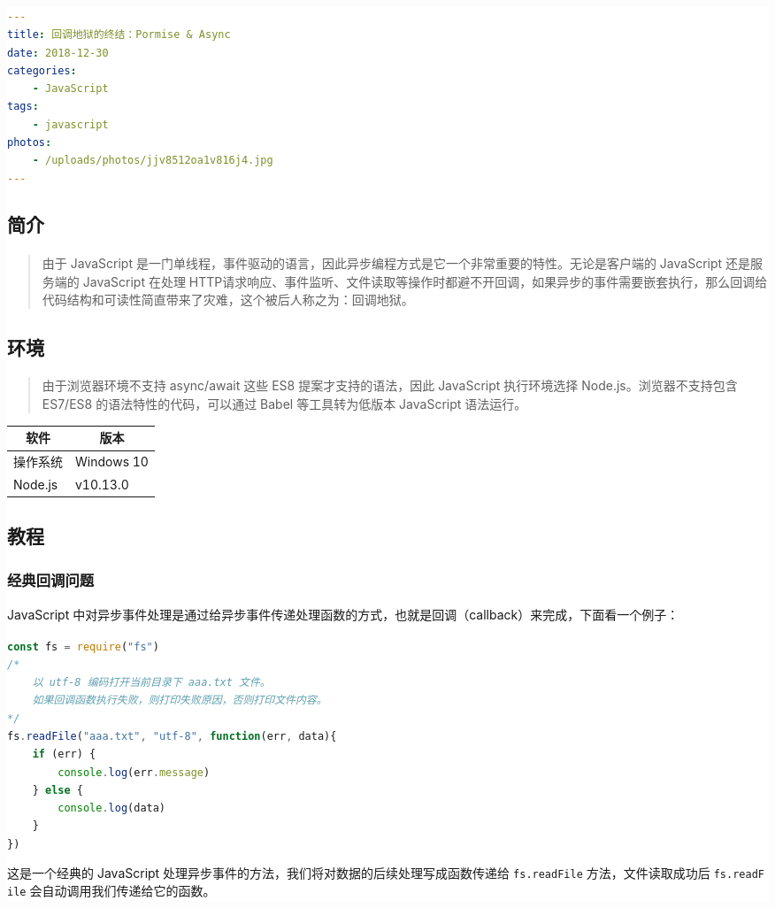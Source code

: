 ```yaml
---
title: 回调地狱的终结：Pormise & Async
date: 2018-12-30
categories: 
    - JavaScript
tags:
    - javascript
photos:
    - /uploads/photos/jjv8512oa1v816j4.jpg
---
```


## 简介
> 由于 JavaScript 是一门单线程，事件驱动的语言，因此异步编程方式是它一个非常重要的特性。无论是客户端的 JavaScript 还是服务端的 JavaScript 在处理 HTTP请求响应、事件监听、文件读取等操作时都避不开回调，如果异步的事件需要嵌套执行，那么回调给代码结构和可读性简直带来了灾难，这个被后人称之为：回调地狱。

## 环境
> 由于浏览器环境不支持 async/await 这些 ES8 提案才支持的语法，因此 JavaScript 执行环境选择 Node.js。浏览器不支持包含 ES7/ES8 的语法特性的代码，可以通过 Babel 等工具转为低版本 JavaScript 语法运行。

| 软件     | 版本       |
| -------- | ---------- |
| 操作系统 | Windows 10 |
| Node.js  | v10.13.0   |


## 教程

### 经典回调问题

JavaScript 中对异步事件处理是通过给异步事件传递处理函数的方式，也就是回调（callback）来完成，下面看一个例子：

```javascript
const fs = require("fs")
/* 
    以 utf-8 编码打开当前目录下 aaa.txt 文件。
    如果回调函数执行失败，则打印失败原因，否则打印文件内容。
*/
fs.readFile("aaa.txt", "utf-8", function(err, data){
    if (err) {
        console.log(err.message)
    } else {
        console.log(data)
    }
})
```

这是一个经典的 JavaScript 处理异步事件的方法，我们将对数据的后续处理写成函数传递给 `fs.readFile` 方法，文件读取成功后 `fs.readFile` 会自动调用我们传递给它的函数。
